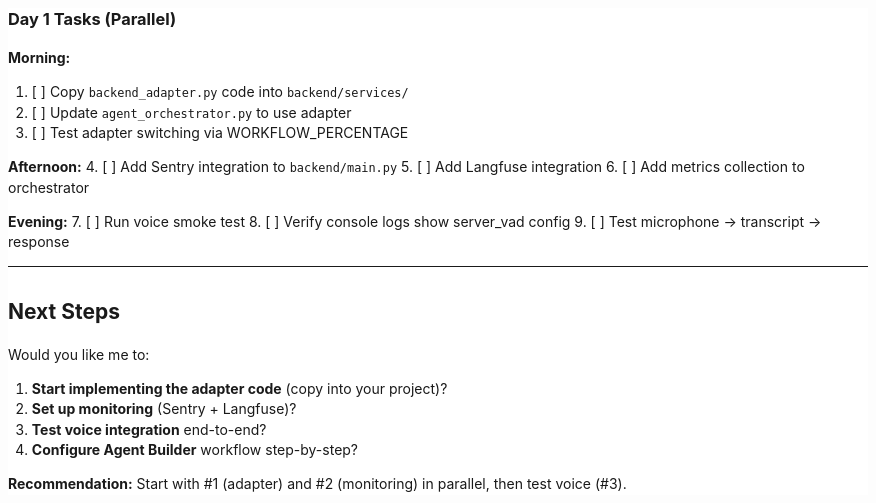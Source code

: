 ### Day 1 Tasks (Parallel)

**Morning:**
1. [ ] Copy `backend_adapter.py` code into `backend/services/`
2. [ ] Update `agent_orchestrator.py` to use adapter
3. [ ] Test adapter switching via WORKFLOW_PERCENTAGE

**Afternoon:**
4. [ ] Add Sentry integration to `backend/main.py`
5. [ ] Add Langfuse integration
6. [ ] Add metrics collection to orchestrator

**Evening:**
7. [ ] Run voice smoke test
8. [ ] Verify console logs show server_vad config
9. [ ] Test microphone → transcript → response

---

## Next Steps

Would you like me to:
1. **Start implementing the adapter code** (copy into your project)?
2. **Set up monitoring** (Sentry + Langfuse)?
3. **Test voice integration** end-to-end?
4. **Configure Agent Builder** workflow step-by-step?

**Recommendation:** Start with #1 (adapter) and #2 (monitoring) in parallel, then test voice (#3).
